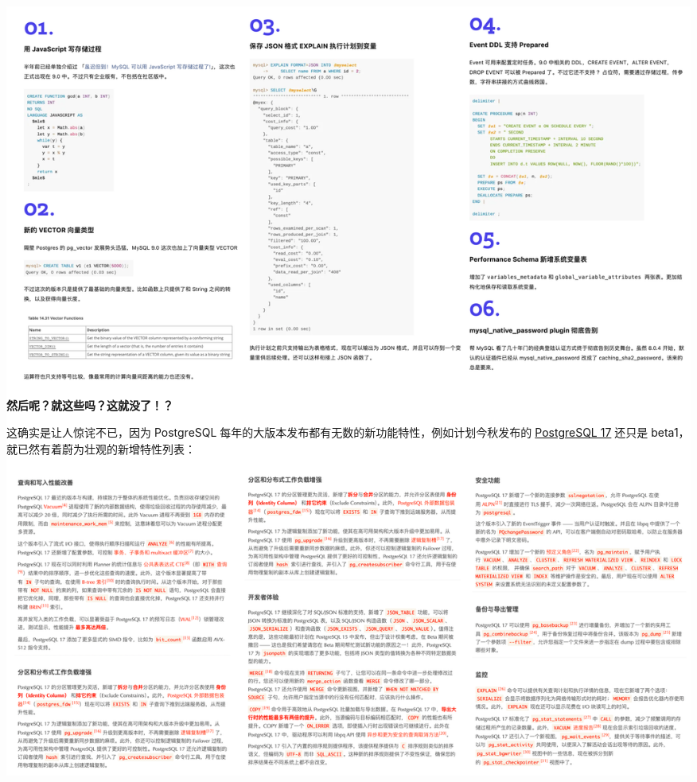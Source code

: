 ![mysql9-feature.png](mysql9-feature.png)

**然后呢？就这些吗？这就没了！？**

这确实是让人惊诧不已，因为 PostgreSQL 每年的大版本发布都有无数的新功能特性，例如计划今秋发布的 [PostgreSQL 17](/zh/blog/pg/pg-17-beta1/) 还只是 beta1，就已然有着蔚为壮观的新增特性列表：

![pg17-feature.png](pg17-feature.png)
